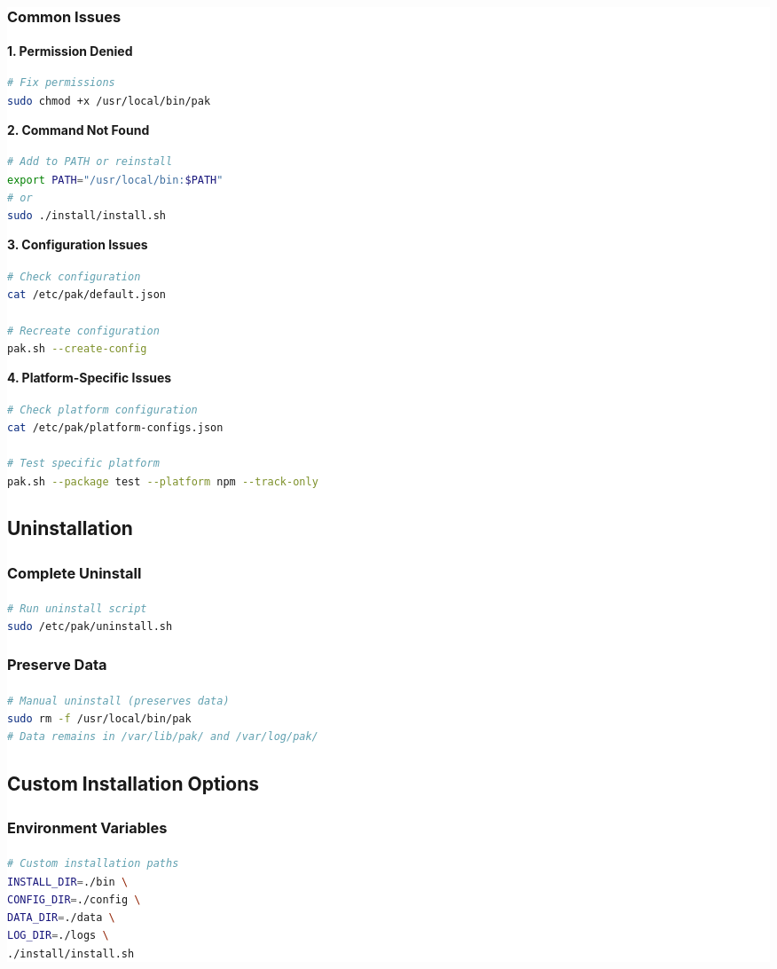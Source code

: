 ### Common Issues

**1. Permission Denied**
```bash
# Fix permissions
sudo chmod +x /usr/local/bin/pak
```

**2. Command Not Found**
```bash
# Add to PATH or reinstall
export PATH="/usr/local/bin:$PATH"
# or
sudo ./install/install.sh
```

**3. Configuration Issues**
```bash
# Check configuration
cat /etc/pak/default.json

# Recreate configuration
pak.sh --create-config
```

**4. Platform-Specific Issues**
```bash
# Check platform configuration
cat /etc/pak/platform-configs.json

# Test specific platform
pak.sh --package test --platform npm --track-only
```

## Uninstallation

### Complete Uninstall
```bash
# Run uninstall script
sudo /etc/pak/uninstall.sh
```

### Preserve Data
```bash
# Manual uninstall (preserves data)
sudo rm -f /usr/local/bin/pak
# Data remains in /var/lib/pak/ and /var/log/pak/
```

## Custom Installation Options

### Environment Variables
```bash
# Custom installation paths
INSTALL_DIR=./bin \
CONFIG_DIR=./config \
DATA_DIR=./data \
LOG_DIR=./logs \
./install/install.sh
```
